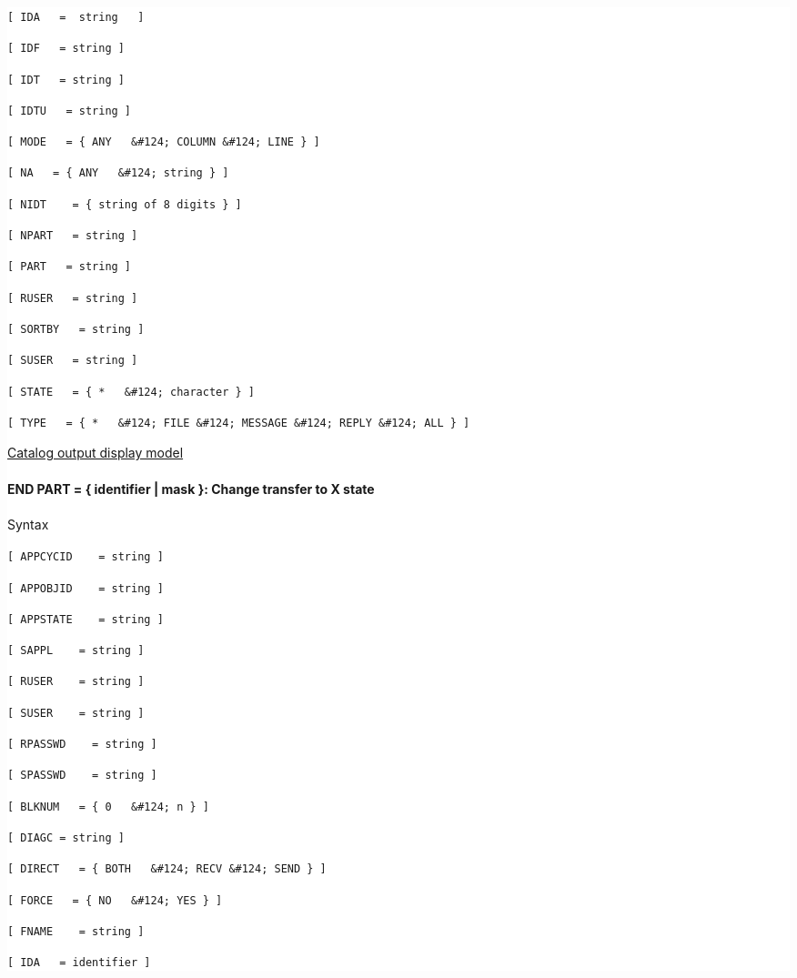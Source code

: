 `[ IDA   =  string   ]`

`[ IDF   = string ]`

`[ IDT   = string ]`

`[ IDTU   = string ]`

`[ MODE   = { ANY   &#124; COLUMN &#124; LINE } ]`

`[ NA   = { ANY   &#124; string } ]`

`[ NIDT    = { string of 8 digits } ]`

`[ NPART   = string ]`

`[ PART   = string ]`

`[ RUSER   = string ]`

`[ SORTBY   = string ]`

`[ SUSER   = string ]`

`[ STATE   = { *   &#124; character } ]`

`[ TYPE   = { *   &#124; FILE &#124; MESSAGE &#124; REPLY &#124; ALL } ]`

[Catalog output display model](../about_cftutil/monitoring_cftutil_intro/display_command)

<span id="END"></span>

#### END PART = { identifier &#124; mask }: Change transfer to X state

Syntax

`[ APPCYCID    = string ]`

`[ APPOBJID    = string ]`

`[ APPSTATE    = string ]`

`[ SAPPL    = string ]`

`[ RUSER    = string ]`

`[ SUSER    = string ]`

`[ RPASSWD    = string ]`

`[ SPASSWD    = string ]`

`[ BLKNUM   = { 0   &#124; n } ]`

`[ DIAGC = string ]`

`[ DIRECT   = { BOTH   &#124; RECV &#124; SEND } ]`

`[ FORCE   = { NO   &#124; YES } ]`

`[ FNAME    = string ]`

`[ IDA   = identifier ]`
